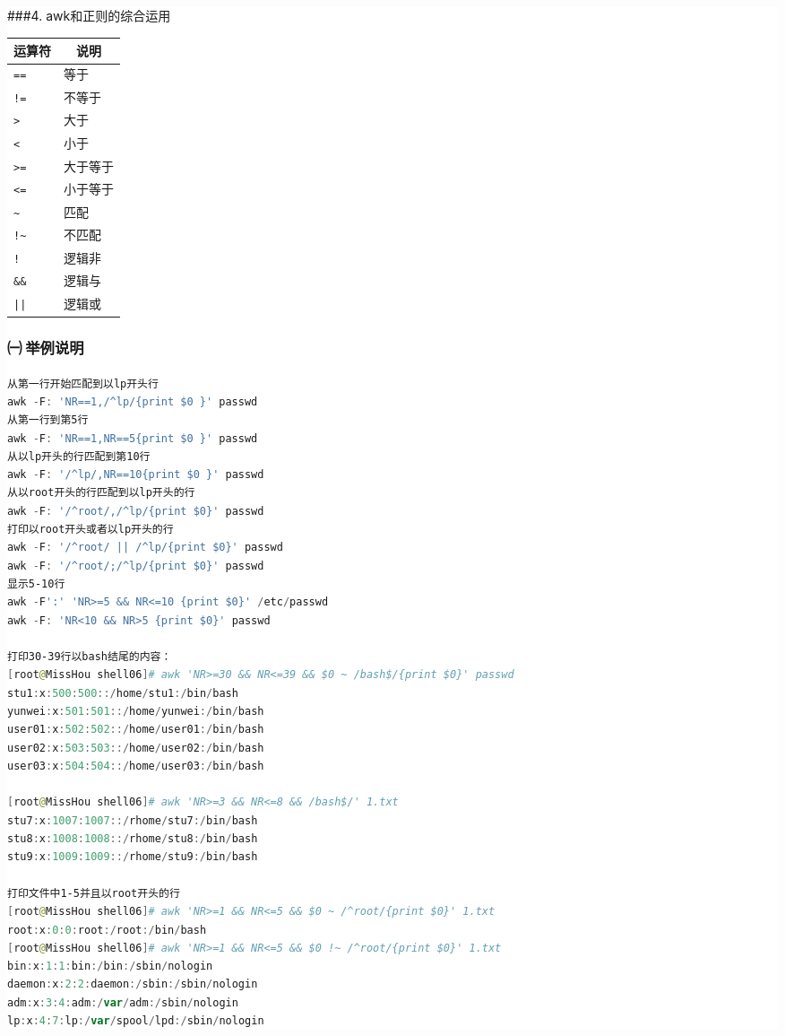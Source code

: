 ###4. awk和正则的综合运用

| 运算符  | 说明     |
| ------- | -------- |
| `==`    | 等于     |
| `!=`    | 不等于   |
| `>`     | 大于     |
| `<`     | 小于     |
| `>=`    | 大于等于 |
| `<=`    | 小于等于 |
| `~`     | 匹配     |
| `!~`    | 不匹配   |
| `!`     | 逻辑非   |
| `&&`    | 逻辑与   |
| `\|\| ` | 逻辑或   |

### ㈠ 举例说明

~~~powershell
从第一行开始匹配到以lp开头行
awk -F: 'NR==1,/^lp/{print $0 }' passwd  
从第一行到第5行          
awk -F: 'NR==1,NR==5{print $0 }' passwd
从以lp开头的行匹配到第10行       
awk -F: '/^lp/,NR==10{print $0 }' passwd 
从以root开头的行匹配到以lp开头的行       
awk -F: '/^root/,/^lp/{print $0}' passwd
打印以root开头或者以lp开头的行            
awk -F: '/^root/ || /^lp/{print $0}' passwd
awk -F: '/^root/;/^lp/{print $0}' passwd
显示5-10行   
awk -F':' 'NR>=5 && NR<=10 {print $0}' /etc/passwd     
awk -F: 'NR<10 && NR>5 {print $0}' passwd 

打印30-39行以bash结尾的内容：
[root@MissHou shell06]# awk 'NR>=30 && NR<=39 && $0 ~ /bash$/{print $0}' passwd 
stu1:x:500:500::/home/stu1:/bin/bash
yunwei:x:501:501::/home/yunwei:/bin/bash
user01:x:502:502::/home/user01:/bin/bash
user02:x:503:503::/home/user02:/bin/bash
user03:x:504:504::/home/user03:/bin/bash

[root@MissHou shell06]# awk 'NR>=3 && NR<=8 && /bash$/' 1.txt  
stu7:x:1007:1007::/rhome/stu7:/bin/bash
stu8:x:1008:1008::/rhome/stu8:/bin/bash
stu9:x:1009:1009::/rhome/stu9:/bin/bash

打印文件中1-5并且以root开头的行
[root@MissHou shell06]# awk 'NR>=1 && NR<=5 && $0 ~ /^root/{print $0}' 1.txt
root:x:0:0:root:/root:/bin/bash
[root@MissHou shell06]# awk 'NR>=1 && NR<=5 && $0 !~ /^root/{print $0}' 1.txt
bin:x:1:1:bin:/bin:/sbin/nologin
daemon:x:2:2:daemon:/sbin:/sbin/nologin
adm:x:3:4:adm:/var/adm:/sbin/nologin
lp:x:4:7:lp:/var/spool/lpd:/sbin/nologin


~~~